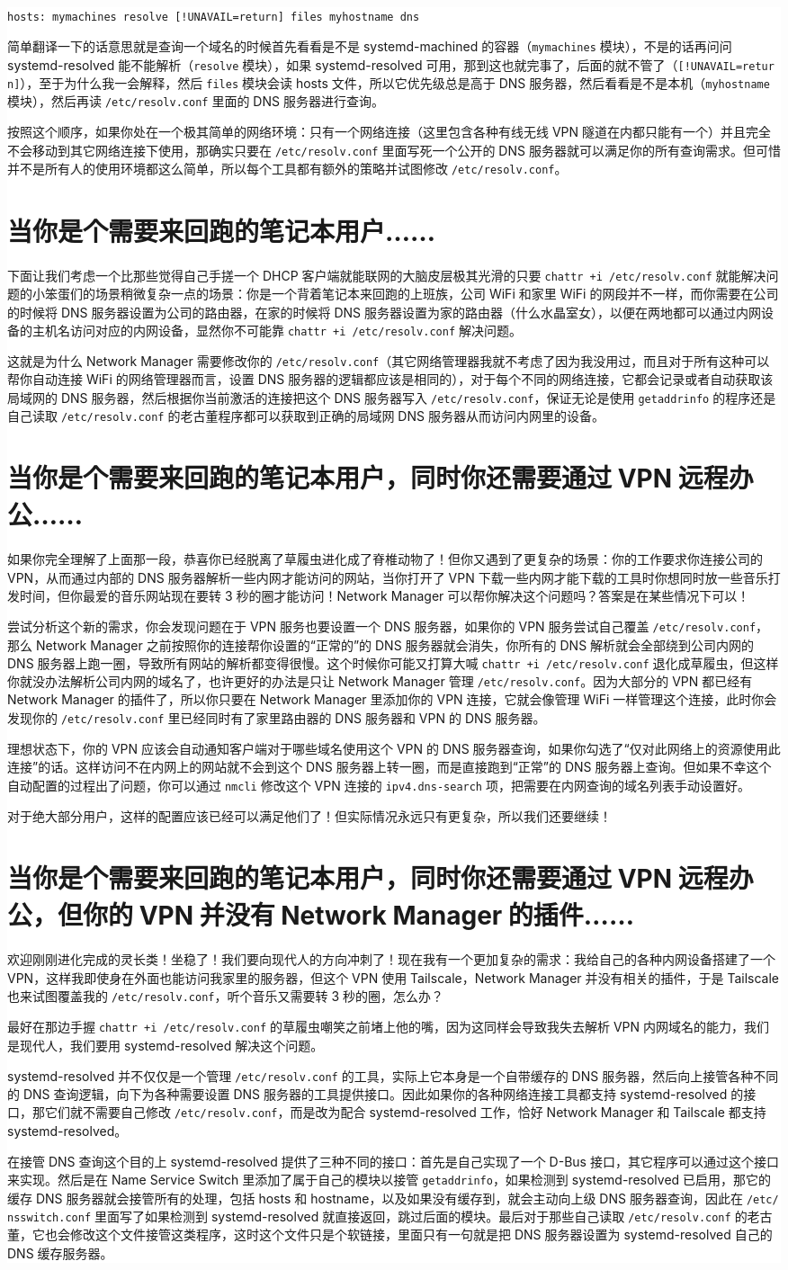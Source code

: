 ```
hosts: mymachines resolve [!UNAVAIL=return] files myhostname dns
```

简单翻译一下的话意思就是查询一个域名的时候首先看看是不是 systemd-machined 的容器（`mymachines` 模块），不是的话再问问 systemd-resolved 能不能解析（`resolve` 模块），如果 systemd-resolved 可用，那到这也就完事了，后面的就不管了（`[!UNAVAIL=return]`），至于为什么我一会解释，然后 `files` 模块会读 hosts 文件，所以它优先级总是高于 DNS 服务器，然后看看是不是本机（`myhostname` 模块），然后再读 `/etc/resolv.conf` 里面的 DNS 服务器进行查询。

按照这个顺序，如果你处在一个极其简单的网络环境：只有一个网络连接（这里包含各种有线无线 VPN 隧道在内都只能有一个）并且完全不会移动到其它网络连接下使用，那确实只要在 `/etc/resolv.conf` 里面写死一个公开的 DNS 服务器就可以满足你的所有查询需求。但可惜并不是所有人的使用环境都这么简单，所以每个工具都有额外的策略并试图修改 `/etc/resolv.conf`。

# 当你是个需要来回跑的笔记本用户……

下面让我们考虑一个比那些觉得自己手搓一个 DHCP 客户端就能联网的大脑皮层极其光滑的只要 `chattr +i /etc/resolv.conf` 就能解决问题的小笨蛋们的场景稍微复杂一点的场景：你是一个背着笔记本来回跑的上班族，公司 WiFi 和家里 WiFi 的网段并不一样，而你需要在公司的时候将 DNS 服务器设置为公司的路由器，在家的时候将 DNS 服务器设置为家的路由器（什么水晶室女），以便在两地都可以通过内网设备的主机名访问对应的内网设备，显然你不可能靠 `chattr +i /etc/resolv.conf` 解决问题。

这就是为什么 Network Manager 需要修改你的 `/etc/resolv.conf`（其它网络管理器我就不考虑了因为我没用过，而且对于所有这种可以帮你自动连接 WiFi 的网络管理器而言，设置 DNS 服务器的逻辑都应该是相同的），对于每个不同的网络连接，它都会记录或者自动获取该局域网的 DNS 服务器，然后根据你当前激活的连接把这个 DNS 服务器写入 `/etc/resolv.conf`，保证无论是使用 `getaddrinfo` 的程序还是自己读取 `/etc/resolv.conf` 的老古董程序都可以获取到正确的局域网 DNS 服务器从而访问内网里的设备。

# 当你是个需要来回跑的笔记本用户，同时你还需要通过 VPN 远程办公……

如果你完全理解了上面那一段，恭喜你已经脱离了草履虫进化成了脊椎动物了！但你又遇到了更复杂的场景：你的工作要求你连接公司的 VPN，从而通过内部的 DNS 服务器解析一些内网才能访问的网站，当你打开了 VPN 下载一些内网才能下载的工具时你想同时放一些音乐打发时间，但你最爱的音乐网站现在要转 3 秒的圈才能访问！Network Manager 可以帮你解决这个问题吗？答案是在某些情况下可以！

尝试分析这个新的需求，你会发现问题在于 VPN 服务也要设置一个 DNS 服务器，如果你的 VPN 服务尝试自己覆盖 `/etc/resolv.conf`，那么 Network Manager 之前按照你的连接帮你设置的“正常的”的 DNS 服务器就会消失，你所有的 DNS 解析就会全部绕到公司内网的 DNS 服务器上跑一圈，导致所有网站的解析都变得很慢。这个时候你可能又打算大喊 `chattr +i /etc/resolv.conf` 退化成草履虫，但这样你就没办法解析公司内网的域名了，也许更好的办法是只让 Network Manager 管理 `/etc/resolv.conf`。因为大部分的 VPN 都已经有 Network Manager 的插件了，所以你只要在 Network Manager 里添加你的 VPN 连接，它就会像管理 WiFi 一样管理这个连接，此时你会发现你的 `/etc/resolv.conf` 里已经同时有了家里路由器的 DNS 服务器和 VPN 的 DNS 服务器。

理想状态下，你的 VPN 应该会自动通知客户端对于哪些域名使用这个 VPN 的 DNS 服务器查询，如果你勾选了“仅对此网络上的资源使用此连接”的话。这样访问不在内网上的网站就不会到这个 DNS 服务器上转一圈，而是直接跑到“正常”的 DNS 服务器上查询。但如果不幸这个自动配置的过程出了问题，你可以通过 `nmcli` 修改这个 VPN 连接的 `ipv4.dns-search` 项，把需要在内网查询的域名列表手动设置好。

对于绝大部分用户，这样的配置应该已经可以满足他们了！但实际情况永远只有更复杂，所以我们还要继续！

# 当你是个需要来回跑的笔记本用户，同时你还需要通过 VPN 远程办公，但你的 VPN 并没有 Network Manager 的插件……

欢迎刚刚进化完成的灵长类！坐稳了！我们要向现代人的方向冲刺了！现在我有一个更加复杂的需求：我给自己的各种内网设备搭建了一个 VPN，这样我即使身在外面也能访问我家里的服务器，但这个 VPN 使用 Tailscale，Network Manager 并没有相关的插件，于是 Tailscale 也来试图覆盖我的 `/etc/resolv.conf`，听个音乐又需要转 3 秒的圈，怎么办？

最好在那边手握 `chattr +i /etc/resolv.conf` 的草履虫嘲笑之前堵上他的嘴，因为这同样会导致我失去解析 VPN 内网域名的能力，我们是现代人，我们要用 systemd-resolved 解决这个问题。

systemd-resolved 并不仅仅是一个管理 `/etc/resolv.conf` 的工具，实际上它本身是一个自带缓存的 DNS 服务器，然后向上接管各种不同的 DNS 查询逻辑，向下为各种需要设置 DNS 服务器的工具提供接口。因此如果你的各种网络连接工具都支持 systemd-resolved 的接口，那它们就不需要自己修改 `/etc/resolv.conf`，而是改为配合 systemd-resolved 工作，恰好 Network Manager 和 Tailscale 都支持 systemd-resolved。

在接管 DNS 查询这个目的上 systemd-resolved 提供了三种不同的接口：首先是自己实现了一个 D-Bus 接口，其它程序可以通过这个接口来实现。然后是在 Name Service Switch 里添加了属于自己的模块以接管 `getaddrinfo`，如果检测到 systemd-resolved 已启用，那它的缓存 DNS 服务器就会接管所有的处理，包括 hosts 和 hostname，以及如果没有缓存到，就会主动向上级 DNS 服务器查询，因此在 `/etc/nsswitch.conf` 里面写了如果检测到 systemd-resolved 就直接返回，跳过后面的模块。最后对于那些自己读取 `/etc/resolv.conf` 的老古董，它也会修改这个文件接管这类程序，这时这个文件只是个软链接，里面只有一句就是把 DNS 服务器设置为 systemd-resolved 自己的 DNS 缓存服务器。
